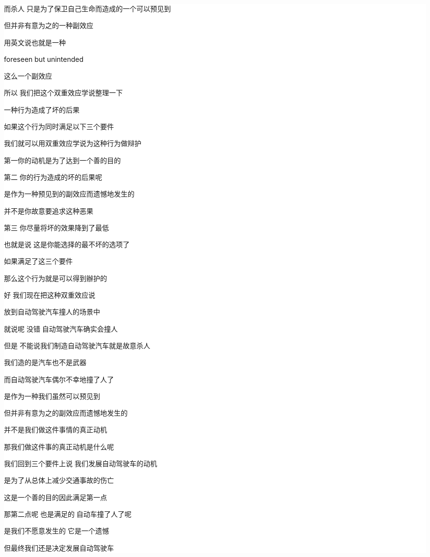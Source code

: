 而杀人 只是为了保卫自己生命而造成的一个可以预见到

但并非有意为之的一种副效应

用英文说也就是一种

foreseen but unintended

这么一个副效应

所以 我们把这个双重效应学说整理一下

一种行为造成了坏的后果

如果这个行为同时满足以下三个要件

我们就可以用双重效应学说为这种行为做辩护

第一你的动机是为了达到一个善的目的

第二 你的行为造成的坏的后果呢

是作为一种预见到的副效应而遗憾地发生的

并不是你故意要追求这种恶果

第三 你尽量将坏的效果降到了最低

也就是说 这是你能选择的最不坏的选项了

如果满足了这三个要件

那么这个行为就是可以得到辦护的

好 我们现在把这种双重效应说

放到自动驾驶汽车撞人的场景中

就说呢 没错 自动驾驶汽车确实会撞人

但是 不能说我们制造自动驾驶汽车就是故意杀人

我们造的是汽车也不是武器

而自动驾驶汽车偶尔不幸地撞了人了

是作为一种我们虽然可以预见到

但并非有意为之的副效应而遗憾地发生的

并不是我们做这件事情的真正动机

那我们做这件事的真正动机是什么呢

我们回到三个要件上说 我们发展自动驾驶车的动机

是为了从总体上减少交通事故的伤亡

这是一个善的目的因此满足第一点

那第二点呢 也是满足的 自动车撞了人了呢

是我们不愿意发生的 它是一个遗憾

但最终我们还是决定发展自动驾驶车
